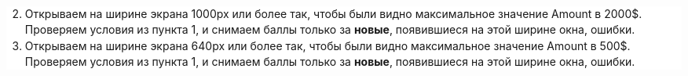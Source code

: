 2. Открываем на ширине экрана 1000px или более так, чтобы были видно максимальное значение Amount в 2000$. Проверяем условия из пункта 1, и снимаем баллы только за **новые**, появившиеся на этой ширине окна, ошибки.
3. Открываем на ширине экрана 640px или более так, чтобы были видно максимальное значение Amount в 500$. Проверяем условия из пункта 1, и снимаем баллы только за **новые**, появившиеся на этой ширине окна, ошибки.
